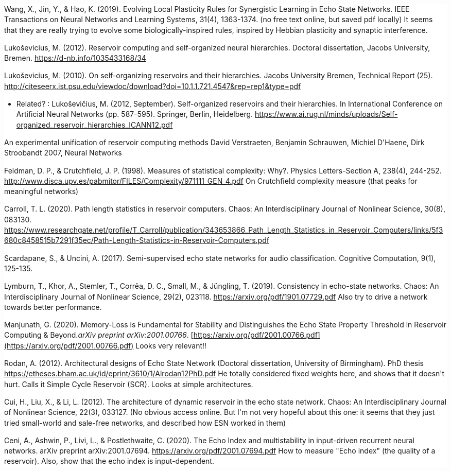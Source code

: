 Wang, X., Jin, Y., & Hao, K. (2019). Evolving Local Plasticity Rules for Synergistic Learning in Echo State Networks. IEEE Transactions on Neural Networks and Learning Systems, 31(4), 1363-1374.
(no free text online, but saved pdf locally)
It seems that they are really trying to evolve some biologically-inspired rules, inspired by Hebbian plasticity and synaptic interference.

Lukoševicius, M. (2012). Reservoir computing and self-organized neural hierarchies. Doctoral dissertation, Jacobs University, Bremen. https://d-nb.info/1035433168/34

Lukoševicius, M. (2010). On self-organizing reservoirs and their hierarchies. Jacobs University Bremen, Technical Report (25). http://citeseerx.ist.psu.edu/viewdoc/download?doi=10.1.1.721.4547&rep=rep1&type=pdf
* Related? : Lukoševičius, M. (2012, September). Self-organized reservoirs and their hierarchies. In International Conference on Artificial Neural Networks (pp. 587-595). Springer, Berlin, Heidelberg. https://www.ai.rug.nl/minds/uploads/Self-organized_reservoir_hierarchies_ICANN12.pdf

An experimental unification of reservoir computing methods
David Verstraeten, Benjamin Schrauwen, Michiel D'Haene, Dirk Stroobandt
2007, Neural Networks

Feldman, D. P., & Crutchfield, J. P. (1998). Measures of statistical complexity: Why?. Physics Letters-Section A, 238(4), 244-252.
http://www.disca.upv.es/pabmitor/FILES/Complexity/971111_GEN_4.pdf
On Crutchfield complexity measure (that peaks for meaningful networks)

Carroll, T. L. (2020). Path length statistics in reservoir computers. Chaos: An Interdisciplinary Journal of Nonlinear Science, 30(8), 083130.
https://www.researchgate.net/profile/T_Carroll/publication/343653866_Path_Length_Statistics_in_Reservoir_Computers/links/5f3680c8458515b7291f35ec/Path-Length-Statistics-in-Reservoir-Computers.pdf

Scardapane, S., & Uncini, A. (2017). Semi-supervised echo state networks for audio classification. Cognitive Computation, 9(1), 125-135.

Lymburn, T., Khor, A., Stemler, T., Corrêa, D. C., Small, M., & Jüngling, T. (2019). Consistency in echo-state networks. Chaos: An Interdisciplinary Journal of Nonlinear Science, 29(2), 023118.
https://arxiv.org/pdf/1901.07729.pdf
Also try to drive a network towards better performance.

Manjunath, G. (2020). Memory-Loss is Fundamental for Stability and Distinguishes the Echo State Property Threshold in Reservoir Computing & Beyond._arXiv preprint arXiv:2001.00766_.
[https://arxiv.org/pdf/2001.00766.pdf](https://arxiv.org/pdf/2001.00766.pdf)
Looks very relevant!!

Rodan, A. (2012). Architectural designs of Echo State Network (Doctoral dissertation, University of Birmingham). PhD thesis
https://etheses.bham.ac.uk/id/eprint/3610/1/Alrodan12PhD.pdf
He totally considered fixed weights here, and shows that it doesn't hurt. Calls it Simple Cycle Reservoir (SCR). Looks at simple architectures.

Cui, H., Liu, X., & Li, L. (2012). The architecture of dynamic reservoir in the echo state network. Chaos: An Interdisciplinary Journal of Nonlinear Science, 22(3), 033127.
(No obvious access online. But I'm not very hopeful about this one: it seems that they just tried small-world and sale-free networks, and described how ESN worked in them)

Ceni, A., Ashwin, P., Livi, L., & Postlethwaite, C. (2020). The Echo Index and multistability in input-driven recurrent neural networks. arXiv preprint arXiv:2001.07694.
https://arxiv.org/pdf/2001.07694.pdf
How to measure "Echo index" (the quality of a reservoir). Also, show that the echo index is input-dependent.
